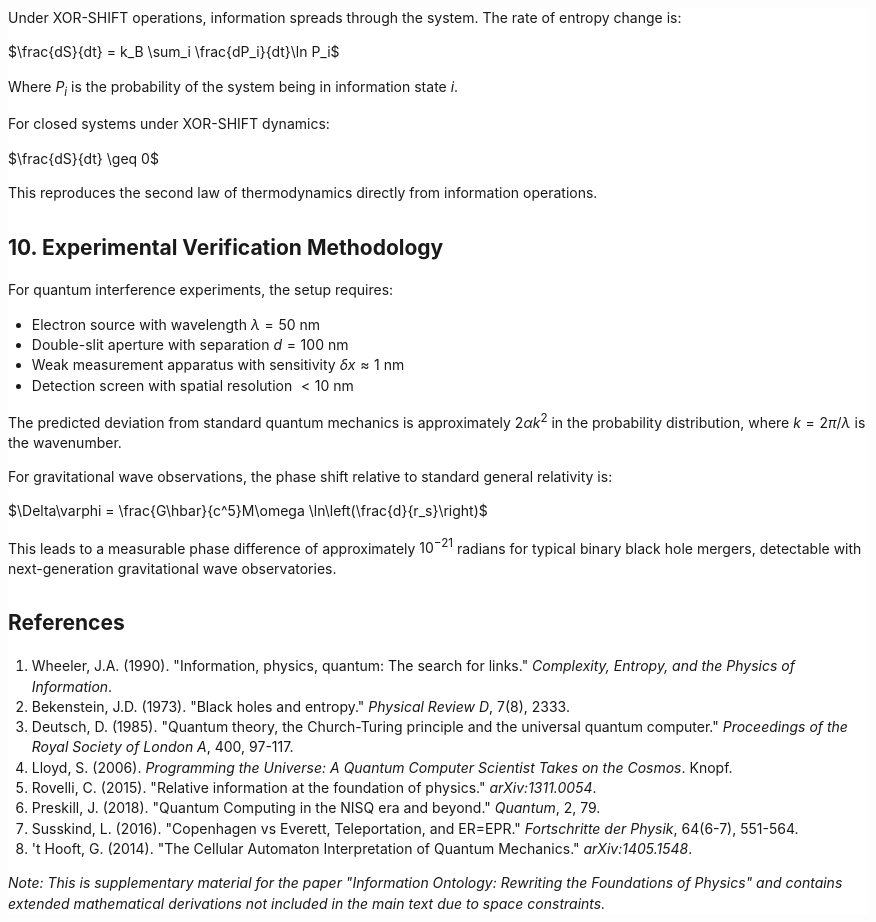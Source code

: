 Under XOR-SHIFT operations, information spreads through the system. The rate of entropy change is:

$`\frac{dS}{dt} = k_B \sum_i \frac{dP_i}{dt}\ln P_i`$

Where $`P_i`$ is the probability of the system being in information state $`i`$.

For closed systems under XOR-SHIFT dynamics:

$`\frac{dS}{dt} \geq 0`$

This reproduces the second law of thermodynamics directly from information operations.

## 10. Experimental Verification Methodology

For quantum interference experiments, the setup requires:
- Electron source with wavelength $`\lambda = 50`$ nm
- Double-slit aperture with separation $`d = 100`$ nm
- Weak measurement apparatus with sensitivity $`\delta x \approx 1`$ nm
- Detection screen with spatial resolution $`< 10`$ nm

The predicted deviation from standard quantum mechanics is approximately $`2\alpha k^2`$ in the probability distribution, where $`k = 2\pi/\lambda`$ is the wavenumber.

For gravitational wave observations, the phase shift relative to standard general relativity is:

$`\Delta\varphi = \frac{G\hbar}{c^5}M\omega \ln\left(\frac{d}{r_s}\right)`$

This leads to a measurable phase difference of approximately $`10^{-21}`$ radians for typical binary black hole mergers, detectable with next-generation gravitational wave observatories.

## References

1. Wheeler, J.A. (1990). "Information, physics, quantum: The search for links." *Complexity, Entropy, and the Physics of Information*.
2. Bekenstein, J.D. (1973). "Black holes and entropy." *Physical Review D*, 7(8), 2333.
3. Deutsch, D. (1985). "Quantum theory, the Church-Turing principle and the universal quantum computer." *Proceedings of the Royal Society of London A*, 400, 97-117.
4. Lloyd, S. (2006). *Programming the Universe: A Quantum Computer Scientist Takes on the Cosmos*. Knopf.
5. Rovelli, C. (2015). "Relative information at the foundation of physics." *arXiv:1311.0054*.
6. Preskill, J. (2018). "Quantum Computing in the NISQ era and beyond." *Quantum*, 2, 79.
7. Susskind, L. (2016). "Copenhagen vs Everett, Teleportation, and ER=EPR." *Fortschritte der Physik*, 64(6-7), 551-564.
8. 't Hooft, G. (2014). "The Cellular Automaton Interpretation of Quantum Mechanics." *arXiv:1405.1548*.

*Note: This is supplementary material for the paper "Information Ontology: Rewriting the Foundations of Physics" and contains extended mathematical derivations not included in the main text due to space constraints.* 